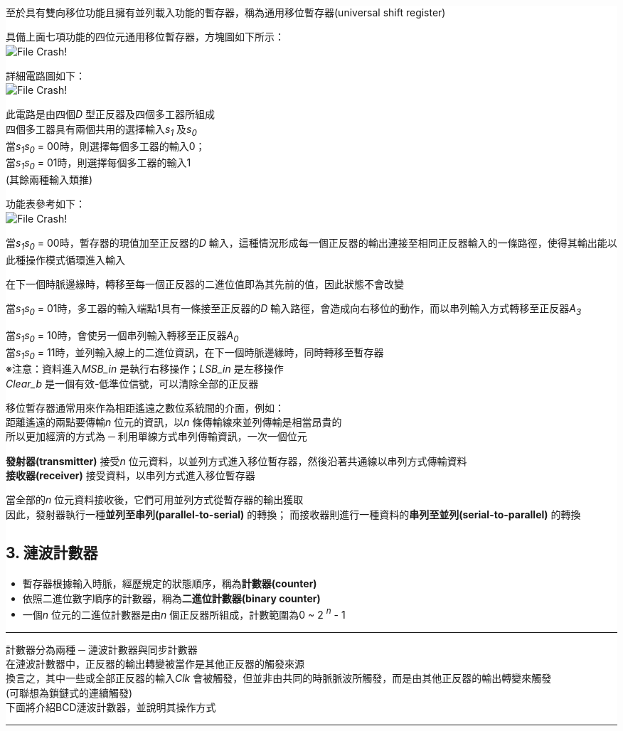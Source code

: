 至於具有雙向移位功能且擁有並列載入功能的暫存器，稱為通用移位暫存器(universal shift register)
</pre>

具備上面七項功能的四位元通用移位暫存器，方塊圖如下所示：  
![File Crash!](https://i.imgur.com/wfNztBB.jpg)  

詳細電路圖如下：  
![File Crash!](https://i.imgur.com/9HBR2W9.jpg)  

此電路是由四個*D* 型正反器及四個多工器所組成  
四個多工器具有兩個共用的選擇輸入*s<sub>1</sub>* 及*s<sub>0</sub>*  
當*s<sub>1</sub>s<sub>0</sub>* = 00時，則選擇每個多工器的輸入0；  
當*s<sub>1</sub>s<sub>0</sub>* = 01時，則選擇每個多工器的輸入1  
(其餘兩種輸入類推)  

功能表參考如下：  
![File Crash!](https://i.imgur.com/1TP3pJC.jpg)  

當*s<sub>1</sub>s<sub>0</sub>* = 00時，暫存器的現值加至正反器的*D* 輸入，這種情況形成每一個正反器的輸出連接至相同正反器輸入的一條路徑，使得其輸出能以此種操作模式循環進入輸入  

在下一個時脈邊緣時，轉移至每一個正反器的二進位值即為其先前的值，因此狀態不會改變  

當*s<sub>1</sub>s<sub>0</sub>* = 01時，多工器的輸入端點1具有一條接至正反器的*D* 輸入路徑，會造成向右移位的動作，而以串列輸入方式轉移至正反器*A<sub>3</sub>*  

當*s<sub>1</sub>s<sub>0</sub>* = 10時，會使另一個串列輸入轉移至正反器*A<sub>0</sub>*  
當*s<sub>1</sub>s<sub>0</sub>* = 11時，並列輸入線上的二進位資訊，在下一個時脈邊緣時，同時轉移至暫存器  
※注意：資料進入*MSB_in* 是執行右移操作；*LSB_in* 是左移操作  
*Clear_b* 是一個有效-低準位信號，可以清除全部的正反器  

移位暫存器通常用來作為相距遙遠之數位系統間的介面，例如：  
距離遙遠的兩點要傳輸*n* 位元的資訊，以*n* 條傳輸線來並列傳輸是相當昂貴的  
所以更加經濟的方式為 ─ 利用單線方式串列傳輸資訊，一次一個位元  

**發射器(transmitter)** 接受*n* 位元資料，以並列方式進入移位暫存器，然後沿著共通線以串列方式傳輸資料  
**接收器(receiver)** 接受資料，以串列方式進入移位暫存器  

當全部的*n* 位元資料接收後，它們可用並列方式從暫存器的輸出獲取  
因此，發射器執行一種**並列至串列(parallel-to-serial)** 的轉換；
而接收器則進行一種資料的**串列至並列(serial-to-parallel)** 的轉換  


<h2 id = "3"> 3. 漣波計數器 </h2>

* 暫存器根據輸入時脈，經歷規定的狀態順序，稱為**計數器(counter)**
* 依照二進位數字順序的計數器，稱為**二進位計數器(binary counter)**
* 一個*n* 位元的二進位計數器是由*n* 個正反器所組成，計數範圍為0 ~ 2 *<sup>n</sup>* - 1

---
計數器分為兩種 ─ 漣波計數器與同步計數器  
在漣波計數器中，正反器的輸出轉變被當作是其他正反器的觸發來源  
換言之，其中一些或全部正反器的輸入*Clk* 會被觸發，但並非由共同的時脈脈波所觸發，而是由其他正反器的輸出轉變來觸發  
(可聯想為鎖鏈式的連續觸發)  
下面將介紹BCD漣波計數器，並說明其操作方式  

---